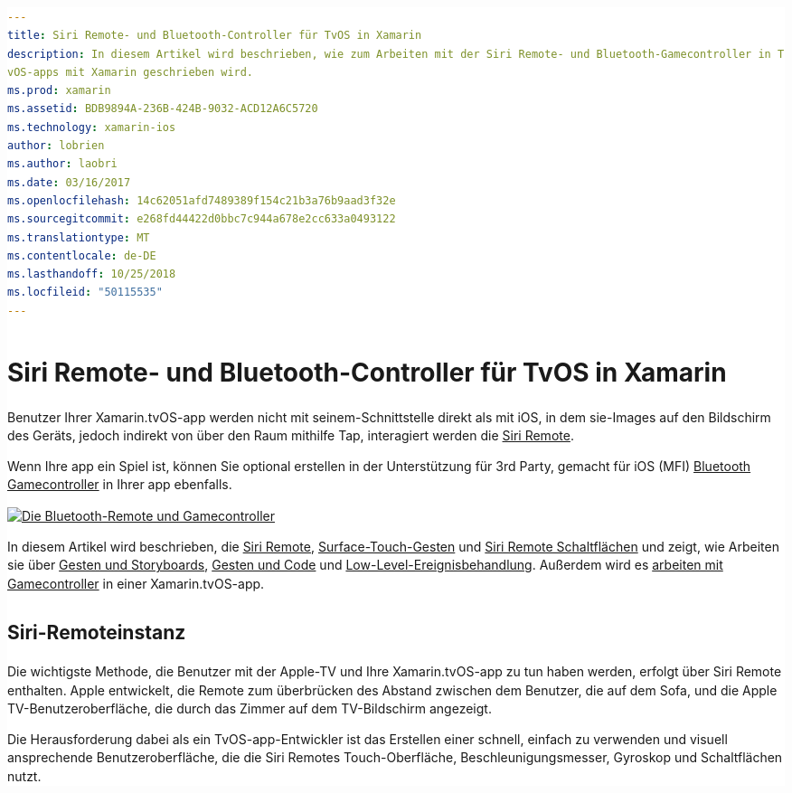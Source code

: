 ```yaml
---
title: Siri Remote- und Bluetooth-Controller für TvOS in Xamarin
description: In diesem Artikel wird beschrieben, wie zum Arbeiten mit der Siri Remote- und Bluetooth-Gamecontroller in TvOS-apps mit Xamarin geschrieben wird.
ms.prod: xamarin
ms.assetid: BDB9894A-236B-424B-9032-ACD12A6C5720
ms.technology: xamarin-ios
author: lobrien
ms.author: laobri
ms.date: 03/16/2017
ms.openlocfilehash: 14c62051afd7489389f154c21b3a76b9aad3f32e
ms.sourcegitcommit: e268fd44422d0bbc7c944a678e2cc633a0493122
ms.translationtype: MT
ms.contentlocale: de-DE
ms.lasthandoff: 10/25/2018
ms.locfileid: "50115535"
---
```

# <a name="siri-remote-and-bluetooth-controllers-for-tvos-in-xamarin"></a>Siri Remote- und Bluetooth-Controller für TvOS in Xamarin

Benutzer Ihrer Xamarin.tvOS-app werden nicht mit seinem-Schnittstelle direkt als mit iOS, in dem sie-Images auf den Bildschirm des Geräts, jedoch indirekt von über den Raum mithilfe Tap, interagiert werden die [Siri Remote](#The-Siri-Remote).

Wenn Ihre app ein Spiel ist, können Sie optional erstellen in der Unterstützung für 3rd Party, gemacht für iOS (MFI) [Bluetooth Gamecontroller](#Bluetooth-Game-Controllers) in Ihrer app ebenfalls.

[![](remote-bluetooth-images/intro01.png "Die Bluetooth-Remote und Gamecontroller")](remote-bluetooth-images/intro01.png#lightbox)

In diesem Artikel wird beschrieben, die [Siri Remote](#The-Siri-Remote), [Surface-Touch-Gesten](#Touch-Surface-Gestures) und [Siri Remote Schaltflächen](#Siri-Remote-Buttons) und zeigt, wie Arbeiten sie über [Gesten und Storyboards](#Gestures-and-Storyboards), [Gesten und Code](#Gestures-and-Code) und [Low-Level-Ereignisbehandlung](#Low-Level-Event-Handling). Außerdem wird es [arbeiten mit Gamecontroller](#Working-with-Game-Controllers) in einer Xamarin.tvOS-app.

<a name="The-Siri-Remote" />

## <a name="the-siri-remote"></a>Siri-Remoteinstanz

Die wichtigste Methode, die Benutzer mit der Apple-TV und Ihre Xamarin.tvOS-app zu tun haben werden, erfolgt über Siri Remote enthalten. Apple entwickelt, die Remote zum überbrücken des Abstand zwischen dem Benutzer, die auf dem Sofa, und die Apple TV-Benutzeroberfläche, die durch das Zimmer auf dem TV-Bildschirm angezeigt.

Die Herausforderung dabei als ein TvOS-app-Entwickler ist das Erstellen einer schnell, einfach zu verwenden und visuell ansprechende Benutzeroberfläche, die die Siri Remotes Touch-Oberfläche, Beschleunigungsmesser, Gyroskop und Schaltflächen nutzt.
